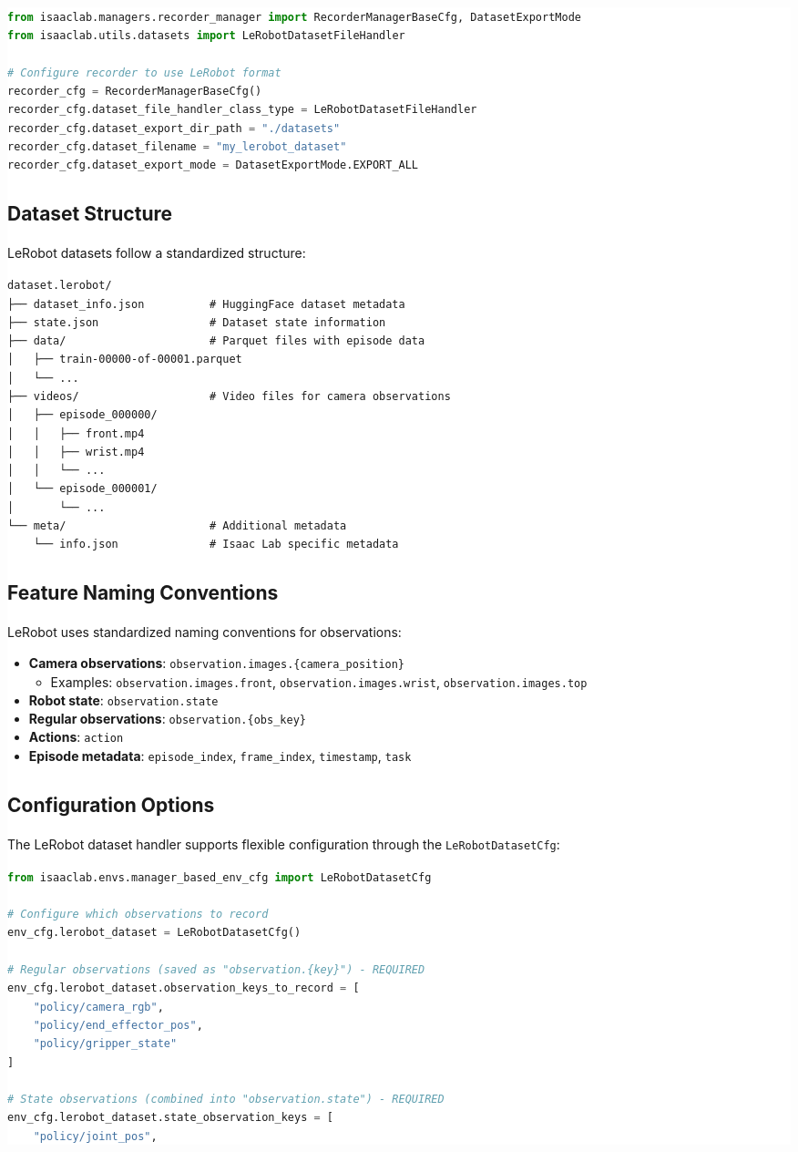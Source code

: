 ```python
from isaaclab.managers.recorder_manager import RecorderManagerBaseCfg, DatasetExportMode
from isaaclab.utils.datasets import LeRobotDatasetFileHandler

# Configure recorder to use LeRobot format
recorder_cfg = RecorderManagerBaseCfg()
recorder_cfg.dataset_file_handler_class_type = LeRobotDatasetFileHandler
recorder_cfg.dataset_export_dir_path = "./datasets"
recorder_cfg.dataset_filename = "my_lerobot_dataset"
recorder_cfg.dataset_export_mode = DatasetExportMode.EXPORT_ALL
```

## Dataset Structure

LeRobot datasets follow a standardized structure:

```
dataset.lerobot/
├── dataset_info.json          # HuggingFace dataset metadata
├── state.json                 # Dataset state information
├── data/                      # Parquet files with episode data
│   ├── train-00000-of-00001.parquet
│   └── ...
├── videos/                    # Video files for camera observations
│   ├── episode_000000/
│   │   ├── front.mp4
│   │   ├── wrist.mp4
│   │   └── ...
│   └── episode_000001/
│       └── ...
└── meta/                      # Additional metadata
    └── info.json              # Isaac Lab specific metadata
```

## Feature Naming Conventions

LeRobot uses standardized naming conventions for observations:

- **Camera observations**: `observation.images.{camera_position}`
  - Examples: `observation.images.front`, `observation.images.wrist`, `observation.images.top`
- **Robot state**: `observation.state`
- **Regular observations**: `observation.{obs_key}`
- **Actions**: `action`
- **Episode metadata**: `episode_index`, `frame_index`, `timestamp`, `task`

## Configuration Options

The LeRobot dataset handler supports flexible configuration through the `LeRobotDatasetCfg`:

```python
from isaaclab.envs.manager_based_env_cfg import LeRobotDatasetCfg

# Configure which observations to record
env_cfg.lerobot_dataset = LeRobotDatasetCfg()

# Regular observations (saved as "observation.{key}") - REQUIRED
env_cfg.lerobot_dataset.observation_keys_to_record = [
    "policy/camera_rgb",
    "policy/end_effector_pos",
    "policy/gripper_state"
]

# State observations (combined into "observation.state") - REQUIRED
env_cfg.lerobot_dataset.state_observation_keys = [
    "policy/joint_pos",
```